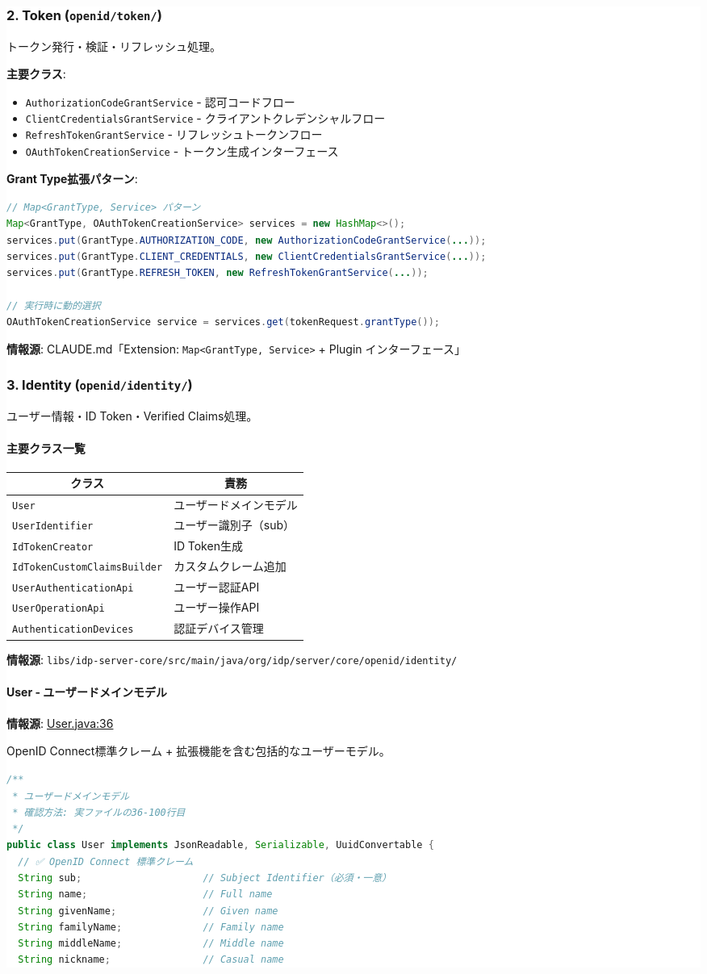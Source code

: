 ### 2. Token (`openid/token/`)

トークン発行・検証・リフレッシュ処理。

**主要クラス**:
- `AuthorizationCodeGrantService` - 認可コードフロー
- `ClientCredentialsGrantService` - クライアントクレデンシャルフロー
- `RefreshTokenGrantService` - リフレッシュトークンフロー
- `OAuthTokenCreationService` - トークン生成インターフェース

**Grant Type拡張パターン**:

```java
// Map<GrantType, Service> パターン
Map<GrantType, OAuthTokenCreationService> services = new HashMap<>();
services.put(GrantType.AUTHORIZATION_CODE, new AuthorizationCodeGrantService(...));
services.put(GrantType.CLIENT_CREDENTIALS, new ClientCredentialsGrantService(...));
services.put(GrantType.REFRESH_TOKEN, new RefreshTokenGrantService(...));

// 実行時に動的選択
OAuthTokenCreationService service = services.get(tokenRequest.grantType());
```

**情報源**: CLAUDE.md「Extension: `Map<GrantType, Service>` + Plugin インターフェース」

### 3. Identity (`openid/identity/`)

ユーザー情報・ID Token・Verified Claims処理。

#### 主要クラス一覧

| クラス | 責務 |
|--------|------|
| `User` | ユーザードメインモデル |
| `UserIdentifier` | ユーザー識別子（sub） |
| `IdTokenCreator` | ID Token生成 |
| `IdTokenCustomClaimsBuilder` | カスタムクレーム追加 |
| `UserAuthenticationApi` | ユーザー認証API |
| `UserOperationApi` | ユーザー操作API |
| `AuthenticationDevices` | 認証デバイス管理 |

**情報源**: `libs/idp-server-core/src/main/java/org/idp/server/core/openid/identity/`

#### User - ユーザードメインモデル

**情報源**: [User.java:36](../../libs/idp-server-core/src/main/java/org/idp/server/core/openid/identity/User.java#L36)

OpenID Connect標準クレーム + 拡張機能を含む包括的なユーザーモデル。

```java
/**
 * ユーザードメインモデル
 * 確認方法: 実ファイルの36-100行目
 */
public class User implements JsonReadable, Serializable, UuidConvertable {
  // ✅ OpenID Connect 標準クレーム
  String sub;                     // Subject Identifier（必須・一意）
  String name;                    // Full name
  String givenName;               // Given name
  String familyName;              // Family name
  String middleName;              // Middle name
  String nickname;                // Casual name
```